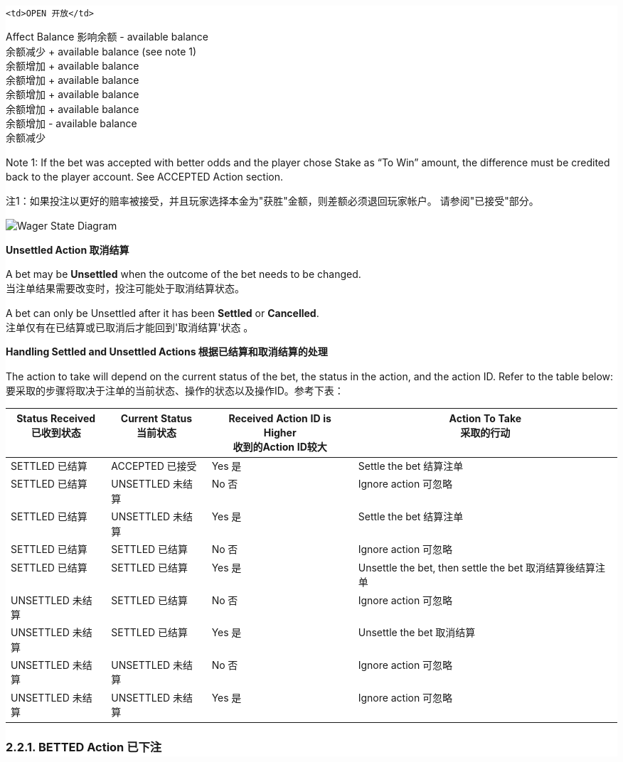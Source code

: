     <td>OPEN 开放</td>
  <tr>
  </tr>
    <td>Affect Balance 影响余额</td>
    <td>- available balance<br/>余额减少</td>
    <td>+ available balance (see note 1)<br/>余额增加</td>
    <td>+ available balance<br/>余额增加</td>
    <td>+ available balance<br/>余额增加</td>
    <td>+ available balance<br/>余额增加</td>
    <td>+ available balance<br/>余额增加</td>
    <td>- available balance<br/>余额减少</td>
  <tr>
  </tr>
</table>

Note 1: If the bet was accepted with better odds and the player chose Stake as “To Win” amount, the difference must be credited back to the player account. See ACCEPTED Action section.

注1：如果投注以更好的赔率被接受，并且玩家选择本金为"获胜"金额，则差额必须退回玩家帐户。 请参阅"已接受"部分。

![Wager State Diagram](../res/wager-state-diagram-english-chinese.png?raw=true)

**Unsettled Action 取消结算** 

A bet may be **Unsettled** when the outcome of the bet needs to be changed.<br/>
当注单结果需要改变时，投注可能处于取消结算状态。 

A bet can only be Unsettled after it has been **Settled** or **Cancelled**.<br/>
注单仅有在已结算或已取消后才能回到'取消结算'状态 。 

**Handling Settled and Unsettled Actions 根据已结算和取消结算的处理**
 
The action to take will depend on the current status of the bet, the status in the action, and the action ID. Refer to the table below:<br/>
要采取的步骤将取决于注单的当前状态、操作的状态以及操作ID。参考下表：

| Status Received<br/>已收到状态 | Current Status<br/>当前状态 | Received Action ID is Higher<br/>收到的Action ID较大 | Action To Take<br/>采取的行动 |
| --- | --- | --- | --- |
| SETTLED 已结算 | ACCEPTED 已接受 | Yes 是 | Settle the bet 结算注单 |
| SETTLED 已结算 | UNSETTLED 未结算 | No 否 | Ignore action 可忽略 |
| SETTLED 已结算 | UNSETTLED 未结算 | Yes 是 | Settle the bet 结算注单 |
| SETTLED 已结算 | SETTLED 已结算 | No 否 | Ignore action 可忽略 |
| SETTLED 已结算 | SETTLED 已结算 | Yes 是 | Unsettle the bet, then settle the bet 取消结算後结算注单 |
| UNSETTLED 未结算 | SETTLED 已结算 | No 否 | Ignore action 可忽略 |
| UNSETTLED 未结算 | SETTLED 已结算 | Yes 是 | Unsettle the bet 取消结算 |
| UNSETTLED 未结算 | UNSETTLED 未结算 | No 否 | Ignore action 可忽略 |
| UNSETTLED 未结算 | UNSETTLED 未结算 | Yes 是 | Ignore action 可忽略 |

### 2.2.1. BETTED Action 已下注
